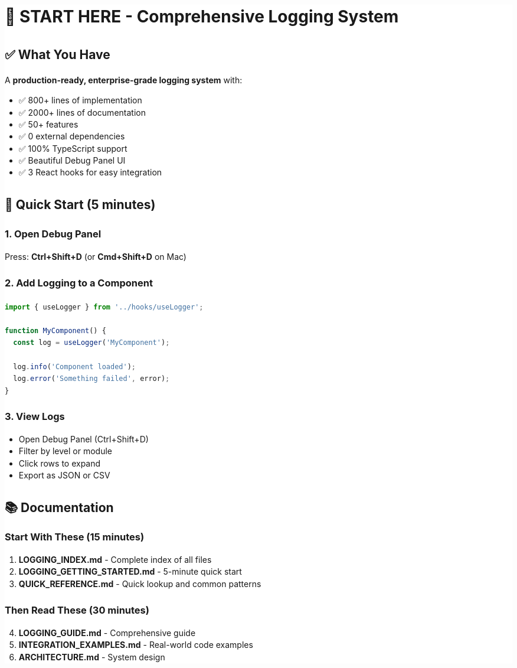 # 🚀 START HERE - Comprehensive Logging System

## ✅ What You Have

A **production-ready, enterprise-grade logging system** with:
- ✅ 800+ lines of implementation
- ✅ 2000+ lines of documentation
- ✅ 50+ features
- ✅ 0 external dependencies
- ✅ 100% TypeScript support
- ✅ Beautiful Debug Panel UI
- ✅ 3 React hooks for easy integration

## 🎯 Quick Start (5 minutes)

### 1. Open Debug Panel
Press: **Ctrl+Shift+D** (or **Cmd+Shift+D** on Mac)

### 2. Add Logging to a Component
```typescript
import { useLogger } from '../hooks/useLogger';

function MyComponent() {
  const log = useLogger('MyComponent');
  
  log.info('Component loaded');
  log.error('Something failed', error);
}
```

### 3. View Logs
- Open Debug Panel (Ctrl+Shift+D)
- Filter by level or module
- Click rows to expand
- Export as JSON or CSV

## 📚 Documentation

### Start With These (15 minutes)
1. **LOGGING_INDEX.md** - Complete index of all files
2. **LOGGING_GETTING_STARTED.md** - 5-minute quick start
3. **QUICK_REFERENCE.md** - Quick lookup and common patterns

### Then Read These (30 minutes)
4. **LOGGING_GUIDE.md** - Comprehensive guide
5. **INTEGRATION_EXAMPLES.md** - Real-world code examples
6. **ARCHITECTURE.md** - System design
